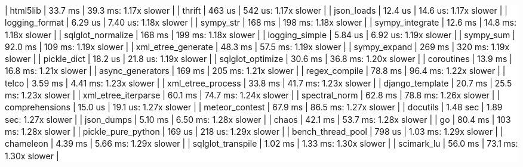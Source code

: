 | html5lib                | 33.7 ms                                                                    | 39.3 ms: 1.17x slower                                                        |
| thrift                  | 463 us                                                                     | 542 us: 1.17x slower                                                         |
| json_loads              | 12.4 us                                                                    | 14.6 us: 1.17x slower                                                        |
| logging_format          | 6.29 us                                                                    | 7.40 us: 1.18x slower                                                        |
| sympy_str               | 168 ms                                                                     | 198 ms: 1.18x slower                                                         |
| sympy_integrate         | 12.6 ms                                                                    | 14.8 ms: 1.18x slower                                                        |
| sqlglot_normalize       | 168 ms                                                                     | 199 ms: 1.18x slower                                                         |
| logging_simple          | 5.84 us                                                                    | 6.92 us: 1.19x slower                                                        |
| sympy_sum               | 92.0 ms                                                                    | 109 ms: 1.19x slower                                                         |
| xml_etree_generate      | 48.3 ms                                                                    | 57.5 ms: 1.19x slower                                                        |
| sympy_expand            | 269 ms                                                                     | 320 ms: 1.19x slower                                                         |
| pickle_dict             | 18.2 us                                                                    | 21.8 us: 1.19x slower                                                        |
| sqlglot_optimize        | 30.6 ms                                                                    | 36.8 ms: 1.20x slower                                                        |
| coroutines              | 13.9 ms                                                                    | 16.8 ms: 1.21x slower                                                        |
| async_generators        | 169 ms                                                                     | 205 ms: 1.21x slower                                                         |
| regex_compile           | 78.8 ms                                                                    | 96.4 ms: 1.22x slower                                                        |
| telco                   | 3.59 ms                                                                    | 4.41 ms: 1.23x slower                                                        |
| xml_etree_process       | 33.8 ms                                                                    | 41.7 ms: 1.23x slower                                                        |
| django_template         | 20.7 ms                                                                    | 25.5 ms: 1.23x slower                                                        |
| xml_etree_iterparse     | 60.1 ms                                                                    | 74.7 ms: 1.24x slower                                                        |
| spectral_norm           | 62.8 ms                                                                    | 78.8 ms: 1.26x slower                                                        |
| comprehensions          | 15.0 us                                                                    | 19.1 us: 1.27x slower                                                        |
| meteor_contest          | 67.9 ms                                                                    | 86.5 ms: 1.27x slower                                                        |
| docutils                | 1.48 sec                                                                   | 1.89 sec: 1.27x slower                                                       |
| json_dumps              | 5.10 ms                                                                    | 6.50 ms: 1.28x slower                                                        |
| chaos                   | 42.1 ms                                                                    | 53.7 ms: 1.28x slower                                                        |
| go                      | 80.4 ms                                                                    | 103 ms: 1.28x slower                                                         |
| pickle_pure_python      | 169 us                                                                     | 218 us: 1.29x slower                                                         |
| bench_thread_pool       | 798 us                                                                     | 1.03 ms: 1.29x slower                                                        |
| chameleon               | 4.39 ms                                                                    | 5.66 ms: 1.29x slower                                                        |
| sqlglot_transpile       | 1.02 ms                                                                    | 1.33 ms: 1.30x slower                                                        |
| scimark_lu              | 56.0 ms                                                                    | 73.1 ms: 1.30x slower                                                        |